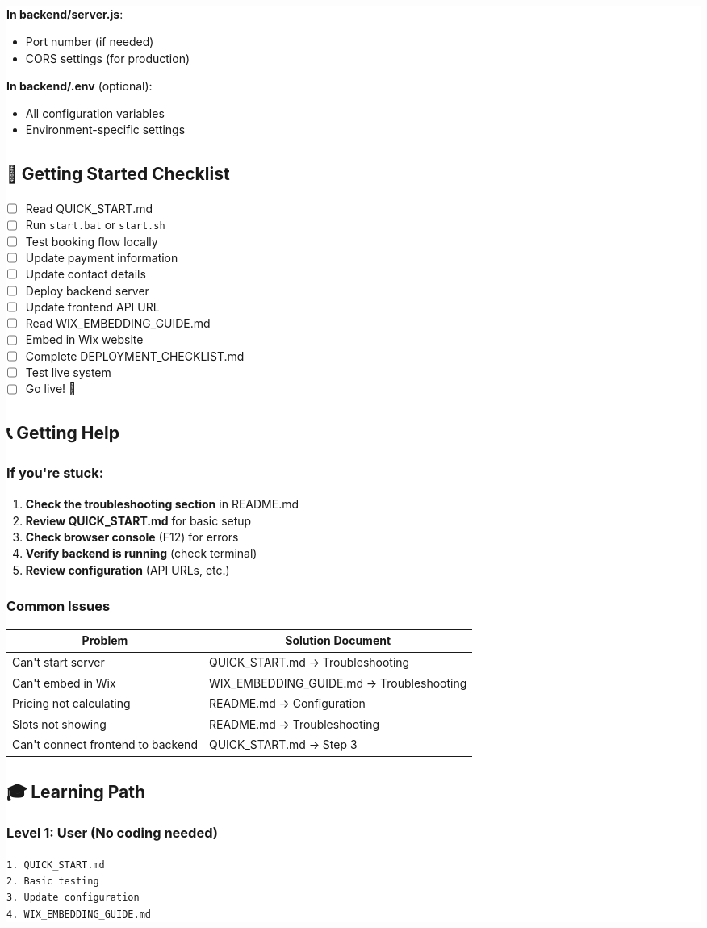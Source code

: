 **In backend/server.js**:
- Port number (if needed)
- CORS settings (for production)

**In backend/.env** (optional):
- All configuration variables
- Environment-specific settings

## 🚀 Getting Started Checklist

- [ ] Read QUICK_START.md
- [ ] Run `start.bat` or `start.sh`
- [ ] Test booking flow locally
- [ ] Update payment information
- [ ] Update contact details
- [ ] Deploy backend server
- [ ] Update frontend API URL
- [ ] Read WIX_EMBEDDING_GUIDE.md
- [ ] Embed in Wix website
- [ ] Complete DEPLOYMENT_CHECKLIST.md
- [ ] Test live system
- [ ] Go live! 🎉

## 📞 Getting Help

### If you're stuck:

1. **Check the troubleshooting section** in README.md
2. **Review QUICK_START.md** for basic setup
3. **Check browser console** (F12) for errors
4. **Verify backend is running** (check terminal)
5. **Review configuration** (API URLs, etc.)

### Common Issues

| Problem | Solution Document |
|---------|------------------|
| Can't start server | QUICK_START.md → Troubleshooting |
| Can't embed in Wix | WIX_EMBEDDING_GUIDE.md → Troubleshooting |
| Pricing not calculating | README.md → Configuration |
| Slots not showing | README.md → Troubleshooting |
| Can't connect frontend to backend | QUICK_START.md → Step 3 |

## 🎓 Learning Path

### Level 1: User (No coding needed)
```
1. QUICK_START.md
2. Basic testing
3. Update configuration
4. WIX_EMBEDDING_GUIDE.md
```
